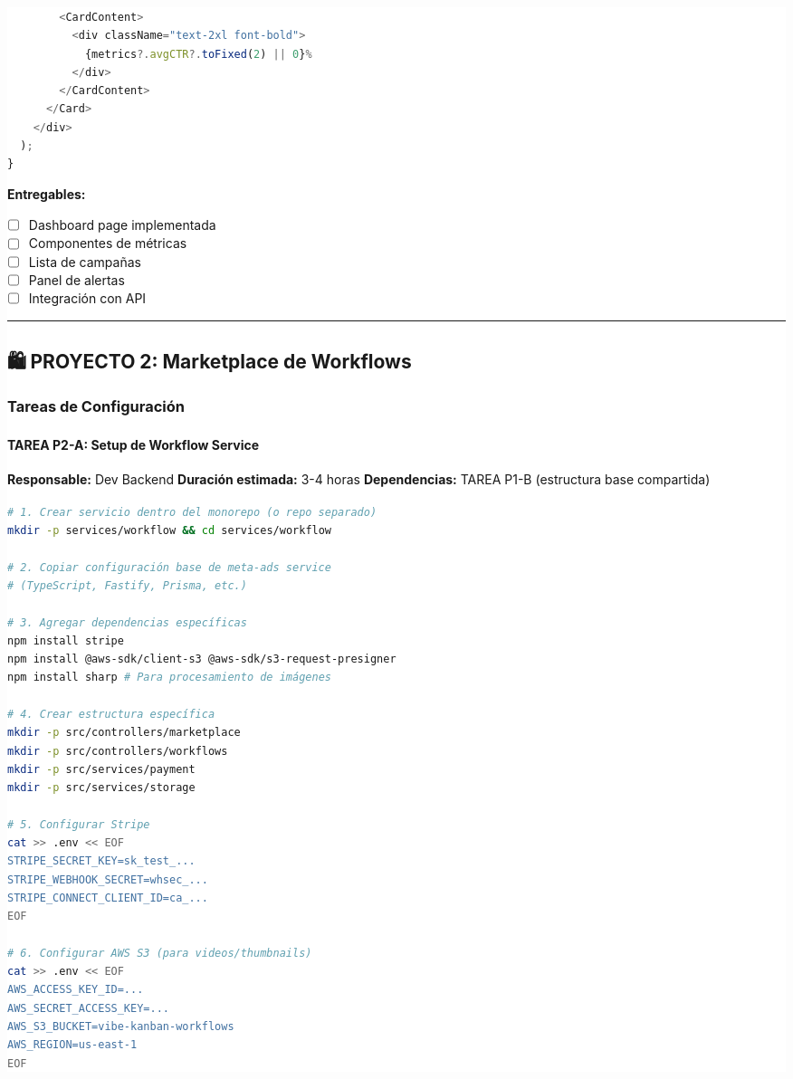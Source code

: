 ```typescript
        <CardContent>
          <div className="text-2xl font-bold">
            {metrics?.avgCTR?.toFixed(2) || 0}%
          </div>
        </CardContent>
      </Card>
    </div>
  );
}
```

**Entregables:**
- [ ] Dashboard page implementada
- [ ] Componentes de métricas
- [ ] Lista de campañas
- [ ] Panel de alertas
- [ ] Integración con API

---

## 🛍️ PROYECTO 2: Marketplace de Workflows

### Tareas de Configuración

#### TAREA P2-A: Setup de Workflow Service
**Responsable:** Dev Backend
**Duración estimada:** 3-4 horas
**Dependencias:** TAREA P1-B (estructura base compartida)

```bash
# 1. Crear servicio dentro del monorepo (o repo separado)
mkdir -p services/workflow && cd services/workflow

# 2. Copiar configuración base de meta-ads service
# (TypeScript, Fastify, Prisma, etc.)

# 3. Agregar dependencias específicas
npm install stripe
npm install @aws-sdk/client-s3 @aws-sdk/s3-request-presigner
npm install sharp # Para procesamiento de imágenes

# 4. Crear estructura específica
mkdir -p src/controllers/marketplace
mkdir -p src/controllers/workflows
mkdir -p src/services/payment
mkdir -p src/services/storage

# 5. Configurar Stripe
cat >> .env << EOF
STRIPE_SECRET_KEY=sk_test_...
STRIPE_WEBHOOK_SECRET=whsec_...
STRIPE_CONNECT_CLIENT_ID=ca_...
EOF

# 6. Configurar AWS S3 (para videos/thumbnails)
cat >> .env << EOF
AWS_ACCESS_KEY_ID=...
AWS_SECRET_ACCESS_KEY=...
AWS_S3_BUCKET=vibe-kanban-workflows
AWS_REGION=us-east-1
EOF
```
